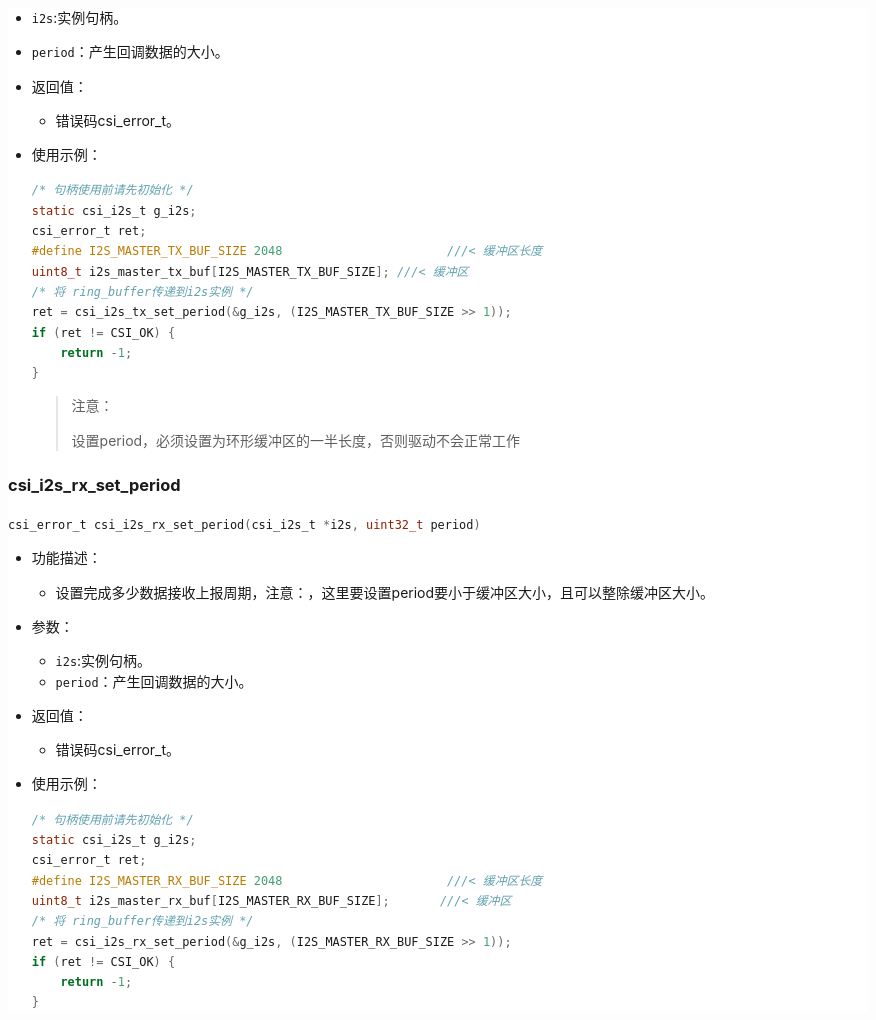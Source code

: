   * `i2s`:实例句柄。
  * `period`：产生回调数据的大小。

* 返回值：

  * 错误码csi_error_t。
  
* 使用示例：

  ```c
  /* 句柄使用前请先初始化 */
  static csi_i2s_t g_i2s;
  csi_error_t ret;
  #define I2S_MASTER_TX_BUF_SIZE 2048                       ///< 缓冲区长度
  uint8_t i2s_master_tx_buf[I2S_MASTER_TX_BUF_SIZE]; ///< 缓冲区
  /* 将 ring_buffer传递到i2s实例 */
  ret = csi_i2s_tx_set_period(&g_i2s, (I2S_MASTER_TX_BUF_SIZE >> 1));
  if (ret != CSI_OK) {
      return -1;
  }
  ```

  > 注意：
  >
  > 设置period，必须设置为环形缓冲区的一半长度，否则驱动不会正常工作

### csi_i2s_rx_set_period

```c
csi_error_t csi_i2s_rx_set_period(csi_i2s_t *i2s, uint32_t period)
```

* 功能描述：

  * 设置完成多少数据接收上报周期，注意：，这里要设置period要小于缓冲区大小，且可以整除缓冲区大小。

* 参数：

  * `i2s`:实例句柄。
  * `period`：产生回调数据的大小。

* 返回值：

  * 错误码csi_error_t。
  
* 使用示例：

  ```c
  /* 句柄使用前请先初始化 */
  static csi_i2s_t g_i2s;
  csi_error_t ret;
  #define I2S_MASTER_RX_BUF_SIZE 2048                       ///< 缓冲区长度
  uint8_t i2s_master_rx_buf[I2S_MASTER_RX_BUF_SIZE];       ///< 缓冲区
  /* 将 ring_buffer传递到i2s实例 */
  ret = csi_i2s_rx_set_period(&g_i2s, (I2S_MASTER_RX_BUF_SIZE >> 1));
  if (ret != CSI_OK) {
      return -1;
  }
  ```
